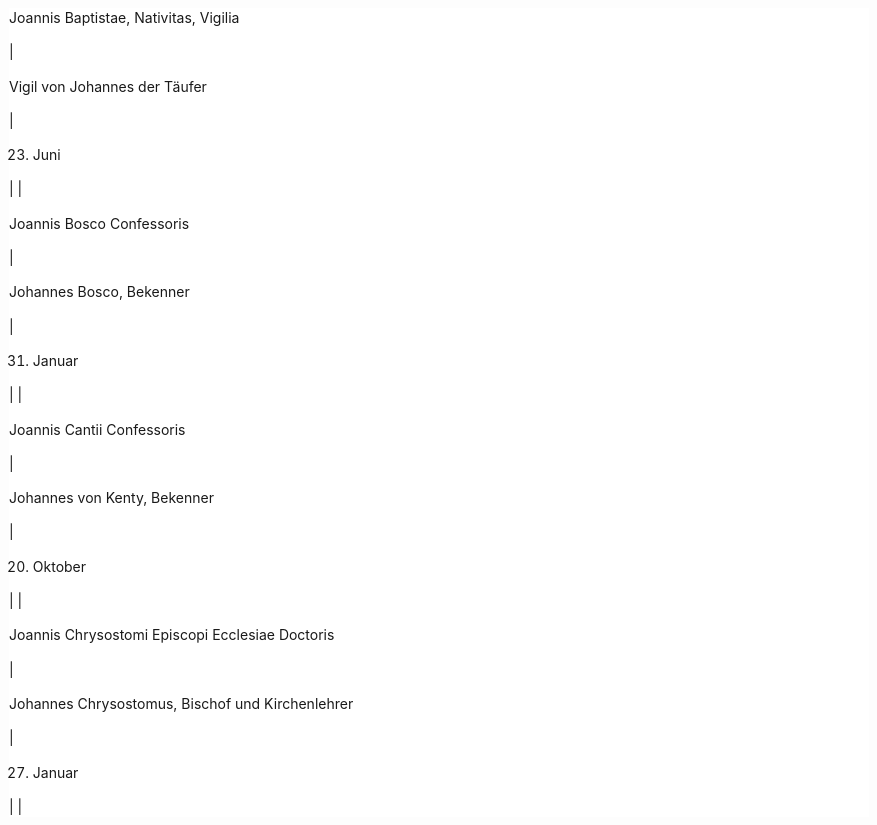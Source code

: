 Joannis Baptistae, Nativitas, Vigilia

 | 

Vigil von Johannes der Täufer

 | 

23. Juni

 |
| 

Joannis Bosco Confessoris

 | 

Johannes Bosco, Bekenner

 | 

31. Januar

 |
| 

Joannis Cantii Confessoris

 | 

Johannes von Kenty, Bekenner

 | 

20. Oktober

 |
| 

Joannis Chrysostomi Episcopi Ecclesiae Doctoris

 | 

Johannes Chrysostomus, Bischof und Kirchenlehrer

 | 

27. Januar

 |
| 
